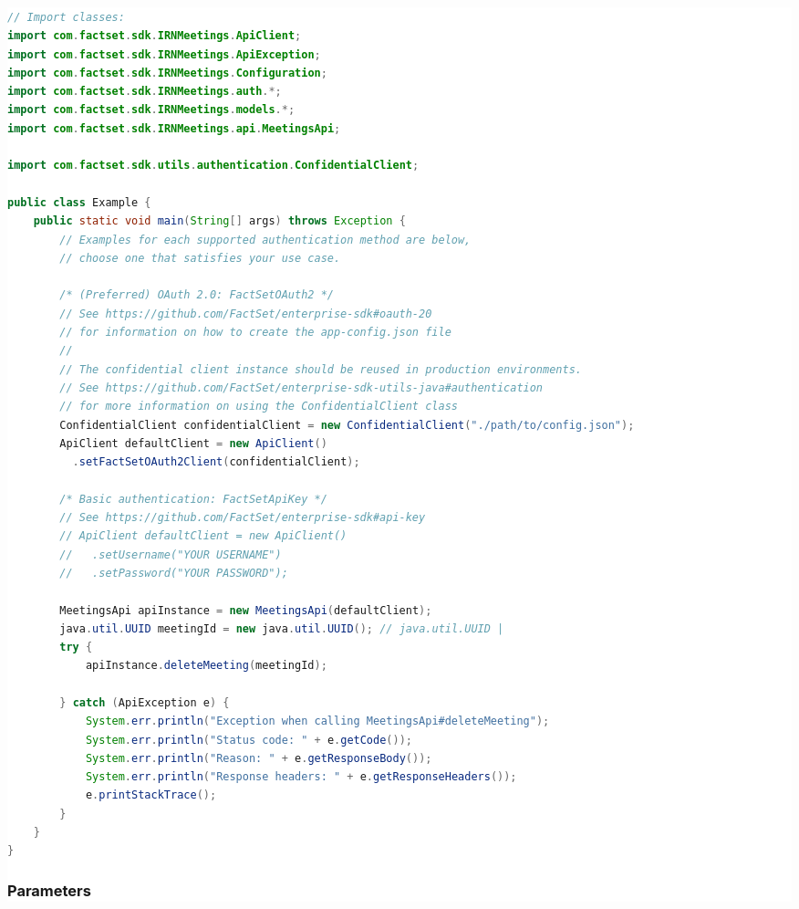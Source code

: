 ```java
// Import classes:
import com.factset.sdk.IRNMeetings.ApiClient;
import com.factset.sdk.IRNMeetings.ApiException;
import com.factset.sdk.IRNMeetings.Configuration;
import com.factset.sdk.IRNMeetings.auth.*;
import com.factset.sdk.IRNMeetings.models.*;
import com.factset.sdk.IRNMeetings.api.MeetingsApi;

import com.factset.sdk.utils.authentication.ConfidentialClient;

public class Example {
    public static void main(String[] args) throws Exception {
        // Examples for each supported authentication method are below,
        // choose one that satisfies your use case.

        /* (Preferred) OAuth 2.0: FactSetOAuth2 */
        // See https://github.com/FactSet/enterprise-sdk#oauth-20
        // for information on how to create the app-config.json file
        //
        // The confidential client instance should be reused in production environments.
        // See https://github.com/FactSet/enterprise-sdk-utils-java#authentication
        // for more information on using the ConfidentialClient class
        ConfidentialClient confidentialClient = new ConfidentialClient("./path/to/config.json");
        ApiClient defaultClient = new ApiClient()
          .setFactSetOAuth2Client(confidentialClient);

        /* Basic authentication: FactSetApiKey */
        // See https://github.com/FactSet/enterprise-sdk#api-key
        // ApiClient defaultClient = new ApiClient()
        //   .setUsername("YOUR USERNAME")
        //   .setPassword("YOUR PASSWORD");

        MeetingsApi apiInstance = new MeetingsApi(defaultClient);
        java.util.UUID meetingId = new java.util.UUID(); // java.util.UUID | 
        try {
            apiInstance.deleteMeeting(meetingId);

        } catch (ApiException e) {
            System.err.println("Exception when calling MeetingsApi#deleteMeeting");
            System.err.println("Status code: " + e.getCode());
            System.err.println("Reason: " + e.getResponseBody());
            System.err.println("Response headers: " + e.getResponseHeaders());
            e.printStackTrace();
        }
    }
}
```

### Parameters

